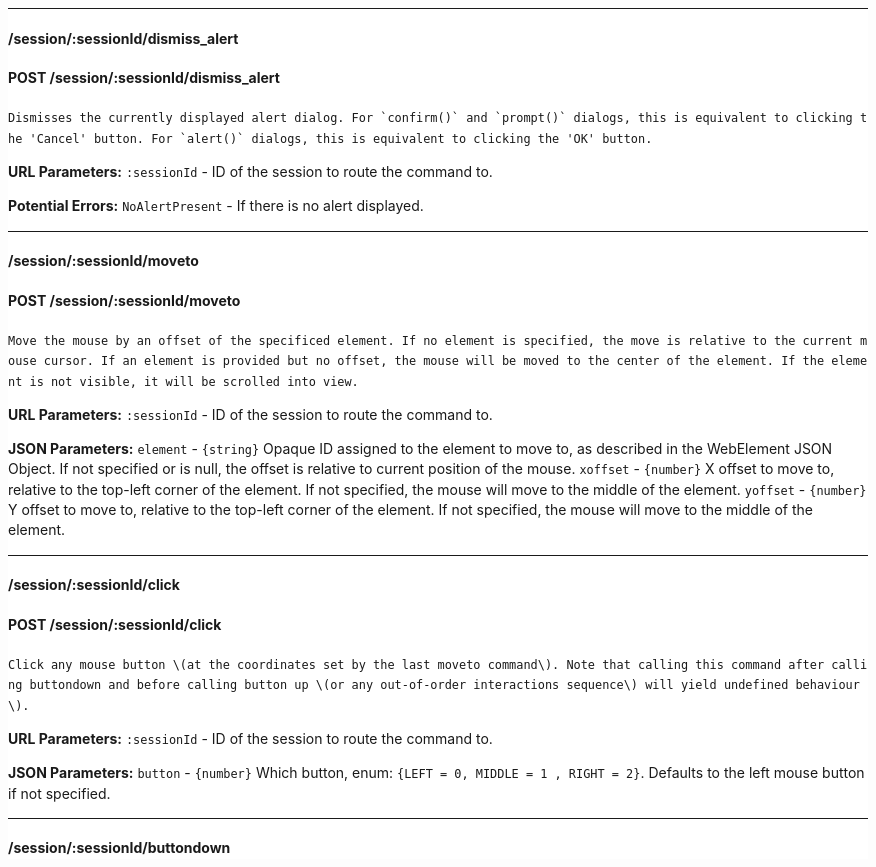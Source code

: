 * * *

#### /session/:sessionId/dismiss\_alert

    

#### POST /session/:sessionId/dismiss\_alert

    

    Dismisses the currently displayed alert dialog. For `confirm()` and `prompt()` dialogs, this is equivalent to clicking the 'Cancel' button. For `alert()` dialogs, this is equivalent to clicking the 'OK' button.     

**URL Parameters:**     `:sessionId` \- ID of the session to route the command to.     

**Potential Errors:**     `NoAlertPresent` \- If there is no alert displayed.

* * *

#### /session/:sessionId/moveto

    

#### POST /session/:sessionId/moveto

    

    Move the mouse by an offset of the specificed element. If no element is specified, the move is relative to the current mouse cursor. If an element is provided but no offset, the mouse will be moved to the center of the element. If the element is not visible, it will be scrolled into view.     

**URL Parameters:**     `:sessionId` \- ID of the session to route the command to.     

**JSON Parameters:**     `element` \- `{string}` Opaque ID assigned to the element to move to, as described in the WebElement JSON Object. If not specified or is null, the offset is relative to current position of the mouse.     `xoffset` \- `{number}` X offset to move to, relative to the top-left corner of the element. If not specified, the mouse will move to the middle of the element.     `yoffset` \- `{number}` Y offset to move to, relative to the top-left corner of the element. If not specified, the mouse will move to the middle of the element.

* * *

#### /session/:sessionId/click

    

#### POST /session/:sessionId/click

    

    Click any mouse button \(at the coordinates set by the last moveto command\). Note that calling this command after calling buttondown and before calling button up \(or any out-of-order interactions sequence\) will yield undefined behaviour\).     

**URL Parameters:**     `:sessionId` \- ID of the session to route the command to.     

**JSON Parameters:**     `button` \- `{number}` Which button, enum: `{LEFT = 0, MIDDLE = 1 , RIGHT = 2}`. Defaults to the left mouse button if not specified.

* * *

#### /session/:sessionId/buttondown
